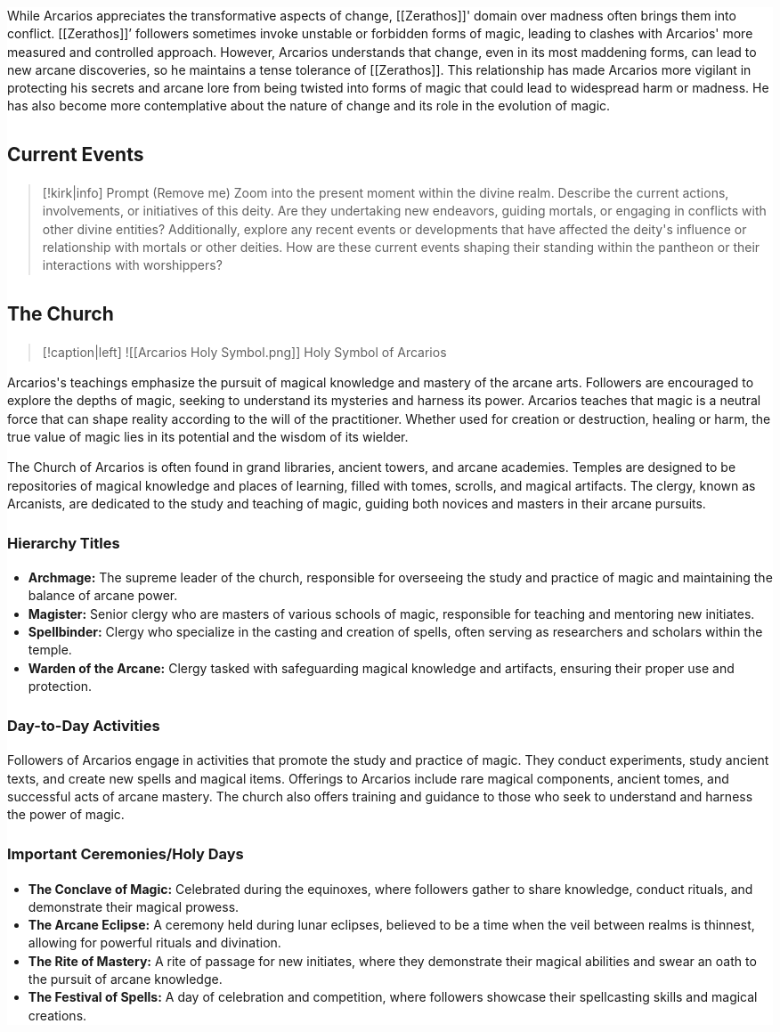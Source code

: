 While Arcarios appreciates the transformative aspects of change, [[Zerathos]]' domain over madness often brings them into conflict. [[Zerathos]]’ followers sometimes invoke unstable or forbidden forms of magic, leading to clashes with Arcarios' more measured and controlled approach. However, Arcarios understands that change, even in its most maddening forms, can lead to new arcane discoveries, so he maintains a tense tolerance of [[Zerathos]]. This relationship has made Arcarios more vigilant in protecting his secrets and arcane lore from being twisted into forms of magic that could lead to widespread harm or madness. He has also become more contemplative about the nature of change and its role in the evolution of magic.

## Current Events

> [!kirk|info] Prompt (Remove me)
> Zoom into the present moment within the divine realm. Describe the current actions, involvements, or initiatives of this deity. Are they undertaking new endeavors, guiding mortals, or engaging in conflicts with other divine entities? Additionally, explore any recent events or developments that have affected the deity's influence or relationship with mortals or other deities. How are these current events shaping their standing within the pantheon or their interactions with worshippers?

## The Church
> [!caption|left]
> ![[Arcarios Holy Symbol.png]]
> Holy Symbol of Arcarios

Arcarios's teachings emphasize the pursuit of magical knowledge and mastery of the arcane arts. Followers are encouraged to explore the depths of magic, seeking to understand its mysteries and harness its power. Arcarios teaches that magic is a neutral force that can shape reality according to the will of the practitioner. Whether used for creation or destruction, healing or harm, the true value of magic lies in its potential and the wisdom of its wielder.

The Church of Arcarios is often found in grand libraries, ancient towers, and arcane academies. Temples are designed to be repositories of magical knowledge and places of learning, filled with tomes, scrolls, and magical artifacts. The clergy, known as Arcanists, are dedicated to the study and teaching of magic, guiding both novices and masters in their arcane pursuits.

### Hierarchy Titles
- **Archmage:** The supreme leader of the church, responsible for overseeing the study and practice of magic and maintaining the balance of arcane power.
- **Magister:** Senior clergy who are masters of various schools of magic, responsible for teaching and mentoring new initiates.
- **Spellbinder:** Clergy who specialize in the casting and creation of spells, often serving as researchers and scholars within the temple.
- **Warden of the Arcane:** Clergy tasked with safeguarding magical knowledge and artifacts, ensuring their proper use and protection.

### Day-to-Day Activities
Followers of Arcarios engage in activities that promote the study and practice of magic. They conduct experiments, study ancient texts, and create new spells and magical items. Offerings to Arcarios include rare magical components, ancient tomes, and successful acts of arcane mastery. The church also offers training and guidance to those who seek to understand and harness the power of magic.

### Important Ceremonies/Holy Days
- **The Conclave of Magic:** Celebrated during the equinoxes, where followers gather to share knowledge, conduct rituals, and demonstrate their magical prowess.
- **The Arcane Eclipse:** A ceremony held during lunar eclipses, believed to be a time when the veil between realms is thinnest, allowing for powerful rituals and divination.
- **The Rite of Mastery:** A rite of passage for new initiates, where they demonstrate their magical abilities and swear an oath to the pursuit of arcane knowledge.
- **The Festival of Spells:** A day of celebration and competition, where followers showcase their spellcasting skills and magical creations.
